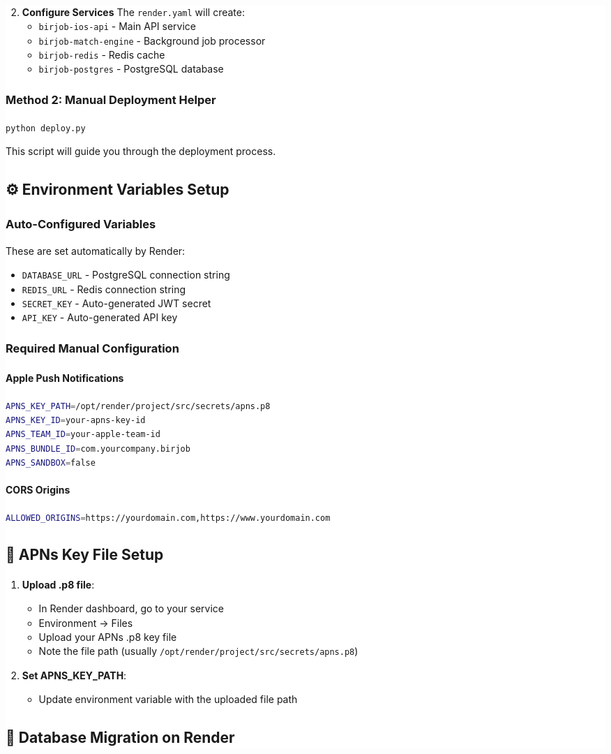2. **Configure Services**
   The `render.yaml` will create:
   - `birjob-ios-api` - Main API service
   - `birjob-match-engine` - Background job processor
   - `birjob-redis` - Redis cache
   - `birjob-postgres` - PostgreSQL database

### Method 2: Manual Deployment Helper

```bash
python deploy.py
```

This script will guide you through the deployment process.

## ⚙️ Environment Variables Setup

### Auto-Configured Variables
These are set automatically by Render:
- `DATABASE_URL` - PostgreSQL connection string
- `REDIS_URL` - Redis connection string
- `SECRET_KEY` - Auto-generated JWT secret
- `API_KEY` - Auto-generated API key

### Required Manual Configuration

#### Apple Push Notifications
```bash
APNS_KEY_PATH=/opt/render/project/src/secrets/apns.p8
APNS_KEY_ID=your-apns-key-id
APNS_TEAM_ID=your-apple-team-id  
APNS_BUNDLE_ID=com.yourcompany.birjob
APNS_SANDBOX=false
```

#### CORS Origins
```bash
ALLOWED_ORIGINS=https://yourdomain.com,https://www.yourdomain.com
```

## 📁 APNs Key File Setup

1. **Upload .p8 file**:
   - In Render dashboard, go to your service
   - Environment → Files
   - Upload your APNs .p8 key file
   - Note the file path (usually `/opt/render/project/src/secrets/apns.p8`)

2. **Set APNS_KEY_PATH**:
   - Update environment variable with the uploaded file path

## 🔄 Database Migration on Render
